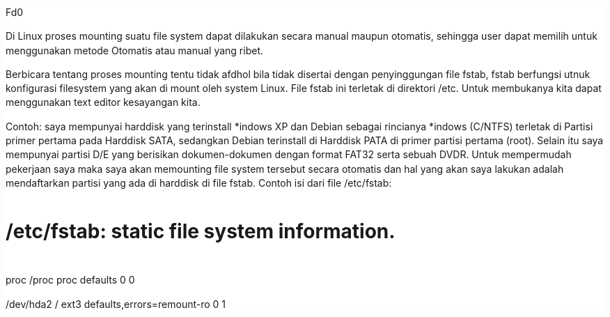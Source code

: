 


</td>

<td width="174" style="width:130.8pt;border-style:none solid solid none;border-width:medium 1pt 1pt medium;padding:0 5.4pt;" >


Fd0



</td>
</tr>
</table>





Di Linux proses mounting suatu file system dapat dilakukan secara manual maupun otomatis, sehingga user dapat memilih untuk menggunakan metode Otomatis atau manual yang ribet.




Berbicara tentang proses mounting tentu tidak afdhol bila tidak disertai dengan penyinggungan file fstab, fstab berfungsi utnuk konfigurasi filesystem yang akan di mount  oleh system Linux. File fstab ini terletak di direktori /etc. Untuk membukanya kita dapat menggunakan text editor kesayangan kita. 




Contoh: saya mempunyai harddisk yang terinstall *indows XP dan Debian sebagai rincianya *indows (C/NTFS) terletak di Partisi primer pertama pada Harddisk SATA, sedangkan Debian terinstall di Harddisk PATA di primer partisi pertama (root). Selain itu saya mempunyai partisi D/E yang berisikan dokumen-dokumen dengan format FAT32 serta sebuah DVDR. Untuk mempermudah pekerjaan saya maka saya akan memounting file system tersebut secara otomatis dan hal yang akan saya lakukan adalah mendaftarkan partisi yang ada di harddisk di file fstab. Contoh isi dari file /etc/fstab:




# /etc/fstab: static file system information.




#




# <file system> <mount point>   <type>  <options>       <dump>  <pass>




proc            /proc           proc    defaults        0       0




/dev/hda2       /               ext3    defaults,errors=remount-ro 0       1
